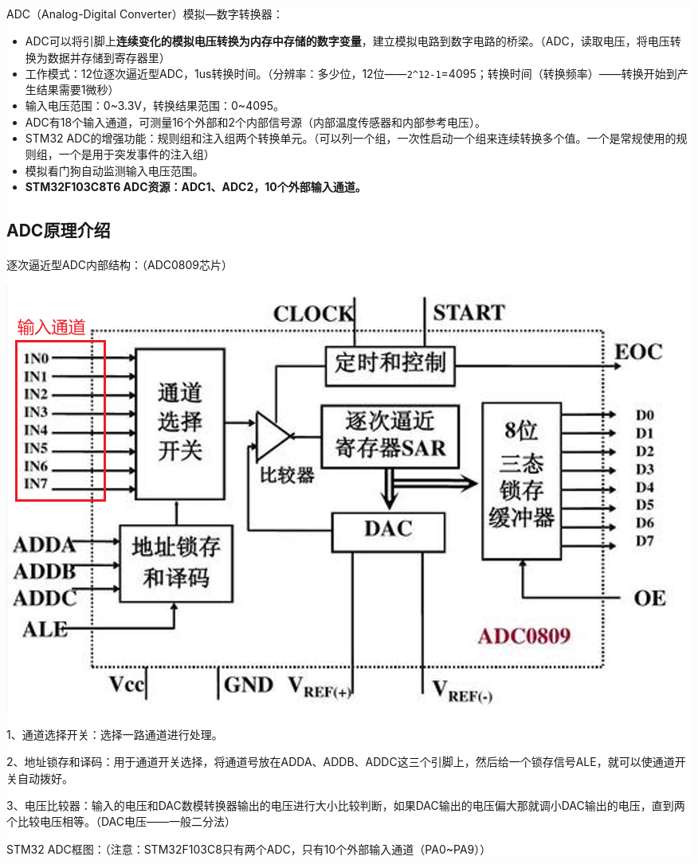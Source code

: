 ADC（Analog-Digital Converter）模拟—数字转换器：

- ADC可以将引脚上**连续变化的模拟电压转换为内存中存储的数字变量**，建立模拟电路到数字电路的桥梁。（ADC，读取电压，将电压转换为数据并存储到寄存器里）
- 工作模式：12位逐次逼近型ADC，1us转换时间。（分辨率：多少位，12位——`2^12-1`=4095；转换时间（转换频率）——转换开始到产生结果需要1微秒）
- 输入电压范围：0~3.3V，转换结果范围：0~4095。
- ADC有18个输入通道，可测量16个外部和2个内部信号源（内部温度传感器和内部参考电压）。
- STM32 ADC的增强功能：规则组和注入组两个转换单元。（可以列一个组，一次性启动一个组来连续转换多个值。一个是常规使用的规则组，一个是用于突发事件的注入组）
- 模拟看门狗自动监测输入电压范围。
- **STM32F103C8T6 ADC资源：ADC1、ADC2，10个外部输入通道。**

## ADC原理介绍

逐次逼近型ADC内部结构：（ADC0809芯片）

![](img/13.ADC结构.png)

1、通道选择开关：选择一路通道进行处理。

2、地址锁存和译码：用于通道开关选择，将通道号放在ADDA、ADDB、ADDC这三个引脚上，然后给一个锁存信号ALE，就可以使通道开关自动拨好。

3、电压比较器：输入的电压和DAC数模转换器输出的电压进行大小比较判断，如果DAC输出的电压偏大那就调小DAC输出的电压，直到两个比较电压相等。（DAC电压——一般二分法）

STM32  ADC框图：（注意：STM32F103C8只有两个ADC，只有10个外部输入通道（PA0~PA9））
